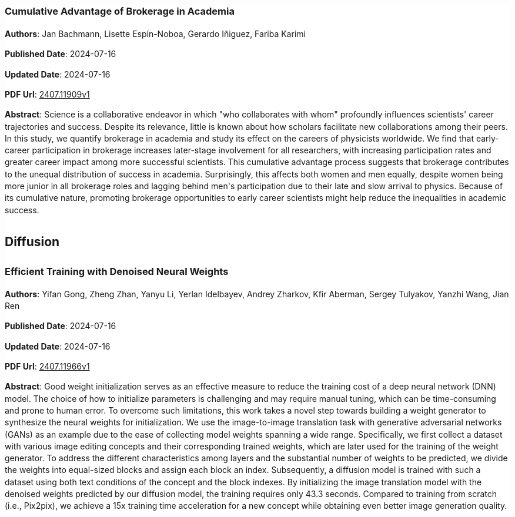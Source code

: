 
### Cumulative Advantage of Brokerage in Academia
**Authors**: Jan Bachmann, Lisette Espín-Noboa, Gerardo Iñiguez, Fariba Karimi

**Published Date**: 2024-07-16

**Updated Date**: 2024-07-16

**PDF Url**: [2407.11909v1](http://arxiv.org/pdf/2407.11909v1)

**Abstract**: Science is a collaborative endeavor in which "who collaborates with whom"
profoundly influences scientists' career trajectories and success. Despite its
relevance, little is known about how scholars facilitate new collaborations
among their peers. In this study, we quantify brokerage in academia and study
its effect on the careers of physicists worldwide. We find that early-career
participation in brokerage increases later-stage involvement for all
researchers, with increasing participation rates and greater career impact
among more successful scientists. This cumulative advantage process suggests
that brokerage contributes to the unequal distribution of success in academia.
Surprisingly, this affects both women and men equally, despite women being more
junior in all brokerage roles and lagging behind men's participation due to
their late and slow arrival to physics. Because of its cumulative nature,
promoting brokerage opportunities to early career scientists might help reduce
the inequalities in academic success.


## Diffusion
### Efficient Training with Denoised Neural Weights
**Authors**: Yifan Gong, Zheng Zhan, Yanyu Li, Yerlan Idelbayev, Andrey Zharkov, Kfir Aberman, Sergey Tulyakov, Yanzhi Wang, Jian Ren

**Published Date**: 2024-07-16

**Updated Date**: 2024-07-16

**PDF Url**: [2407.11966v1](http://arxiv.org/pdf/2407.11966v1)

**Abstract**: Good weight initialization serves as an effective measure to reduce the
training cost of a deep neural network (DNN) model. The choice of how to
initialize parameters is challenging and may require manual tuning, which can
be time-consuming and prone to human error. To overcome such limitations, this
work takes a novel step towards building a weight generator to synthesize the
neural weights for initialization. We use the image-to-image translation task
with generative adversarial networks (GANs) as an example due to the ease of
collecting model weights spanning a wide range. Specifically, we first collect
a dataset with various image editing concepts and their corresponding trained
weights, which are later used for the training of the weight generator. To
address the different characteristics among layers and the substantial number
of weights to be predicted, we divide the weights into equal-sized blocks and
assign each block an index. Subsequently, a diffusion model is trained with
such a dataset using both text conditions of the concept and the block indexes.
By initializing the image translation model with the denoised weights predicted
by our diffusion model, the training requires only 43.3 seconds. Compared to
training from scratch (i.e., Pix2pix), we achieve a 15x training time
acceleration for a new concept while obtaining even better image generation
quality.

